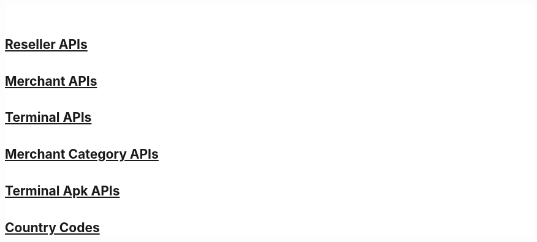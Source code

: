 <br/>

## [Reseller APIs](docs/RESELLER_API.md)  

## [Merchant APIs](docs/MERCHANT_API.md)  

## [Terminal APIs](docs/TERMINAL_API.md)

## [Merchant Category APIs](docs/MERCHANT_CATEGORY_API.md)

## [Terminal Apk APIs](docs/TERMINAL_APK_API.md)

## [Country Codes](docs/COUNTRY_CODE.md)




